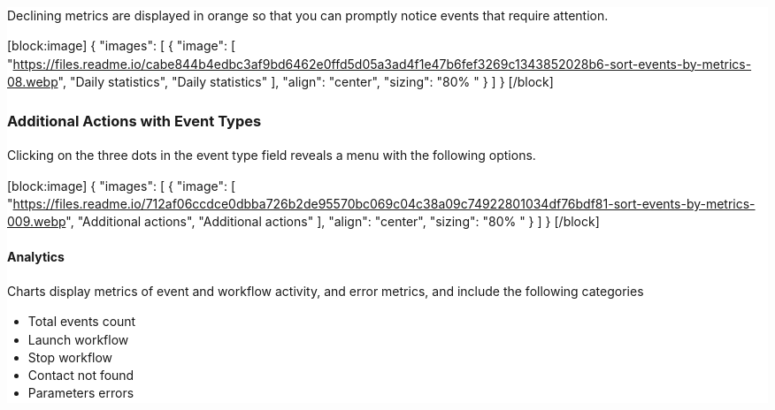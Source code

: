 Declining metrics are displayed in orange so that you can promptly notice events that require attention.

[block:image]
{
  "images": [
    {
      "image": [
        "https://files.readme.io/cabe844b4edbc3af9bd6462e0ffd5d05a3ad4f1e47b6fef3269c1343852028b6-sort-events-by-metrics-08.webp",
        "Daily statistics",
        "Daily statistics"
      ],
      "align": "center",
      "sizing": "80% "
    }
  ]
}
[/block]


### Additional Actions with Event Types

Clicking on the three dots in the event type field reveals a menu with the following options.

[block:image]
{
  "images": [
    {
      "image": [
        "https://files.readme.io/712af06ccdce0dbba726b2de95570bc069c04c38a09c74922801034df76bdf81-sort-events-by-metrics-009.webp",
        "Additional actions",
        "Additional actions"
      ],
      "align": "center",
      "sizing": "80% "
    }
  ]
}
[/block]


#### Analytics

Charts display metrics of event and workflow activity, and error metrics, and include the following categories

- Total events count
- Launch workflow
- Stop workflow
- Contact not found
- Parameters errors
